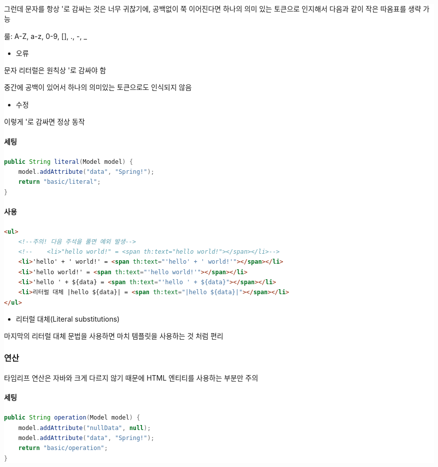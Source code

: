 그런데 문자를 항상 '로 감싸는 것은 너무 귀찮기에, 공백없이 쭉 이어진다면 하나의 의미 있는 토큰으로 인지해서 다음과 같이 작은 따옴표를 생략 가능

룰: A-Z, a-z, 0-9, [], ., -, _

<span th:text="hello">

- 오류

<span th:text="hello world!"></span>

문자 리터럴은 원칙상 '로 감싸야 함

중간에 공백이 있어서 하나의 의미있는 토큰으로도 인식되지 않음 

- 수정

<span th:text="'hello world!'"></span>

이렇게 '로 감싸면 정상 동작

#### 세팅

```java
public String literal(Model model) {
    model.addAttribute("data", "Spring!");
    return "basic/literal";
}
```

#### 사용

```html
<ul>
    <!--주의! 다음 주석을 풀면 예외 발생-->
    <!--    <li>"hello world!" = <span th:text="hello world!"></span></li>-->  
    <li>'hello' + ' world!' = <span th:text="'hello' + ' world!'"></span></li>
    <li>'hello world!' = <span th:text="'hello world!'"></span></li>
    <li>'hello ' + ${data} = <span th:text="'hello ' + ${data}"></span></li>
    <li>리터럴 대체 |hello ${data}| = <span th:text="|hello ${data}|"></span></li>
</ul>
```

- 리터럴 대체(Literal substitutions)

<span th:text="|hello ${data}|">

마지막의 리터럴 대체 문법을 사용하면 마치 템플릿을 사용하는 것 처럼 편리

### 연산

타임리프 연산은 자바와 크게 다르지 않기 때문에 HTML 엔티티를 사용하는 부분만 주의



#### 세팅

```java
public String operation(Model model) {
    model.addAttribute("nullData", null);
    model.addAttribute("data", "Spring!");
    return "basic/operation";
}
```
